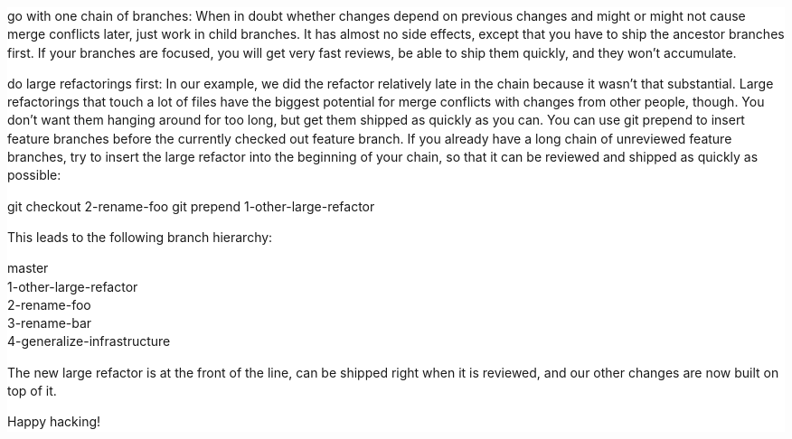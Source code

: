 go with one chain of branches: When in doubt whether changes depend on previous
changes and might or might not cause merge conflicts later, just work in child
branches. It has almost no side effects, except that you have to ship the
ancestor branches first. If your branches are focused, you will get very fast
reviews, be able to ship them quickly, and they won’t accumulate.

do large refactorings first: In our example, we did the refactor relatively late
in the chain because it wasn’t that substantial. Large refactorings that touch a
lot of files have the biggest potential for merge conflicts with changes from
other people, though. You don’t want them hanging around for too long, but get
them shipped as quickly as you can. You can use git prepend to insert feature
branches before the currently checked out feature branch. If you already have a
long chain of unreviewed feature branches, try to insert the large refactor into
the beginning of your chain, so that it can be reviewed and shipped as quickly
as possible:

git checkout 2-rename-foo git prepend 1-other-large-refactor

This leads to the following branch hierarchy:

master\
1-other-large-refactor\
2-rename-foo\
3-rename-bar\
4-generalize-infrastructure

The new large refactor is at the front of the line, can be shipped right when it
is reviewed, and our other changes are now built on top of it.

Happy hacking!
